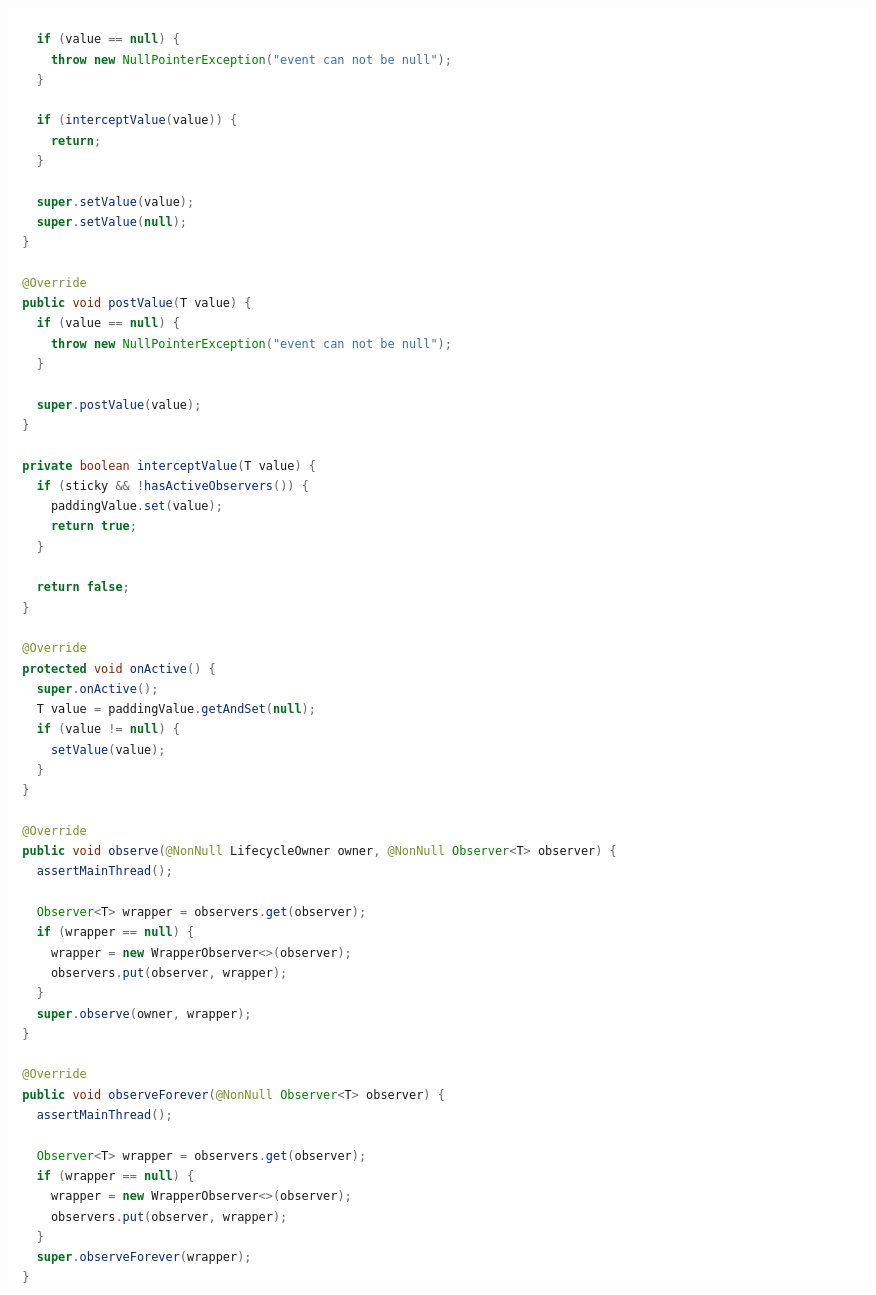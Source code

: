 ``` java

    if (value == null) {
      throw new NullPointerException("event can not be null");
    }

    if (interceptValue(value)) {
      return;
    }

    super.setValue(value);
    super.setValue(null);
  }

  @Override
  public void postValue(T value) {
    if (value == null) {
      throw new NullPointerException("event can not be null");
    }

    super.postValue(value);
  }

  private boolean interceptValue(T value) {
    if (sticky && !hasActiveObservers()) {
      paddingValue.set(value);
      return true;
    }

    return false;
  }

  @Override
  protected void onActive() {
    super.onActive();
    T value = paddingValue.getAndSet(null);
    if (value != null) {
      setValue(value);
    }
  }

  @Override
  public void observe(@NonNull LifecycleOwner owner, @NonNull Observer<T> observer) {
    assertMainThread();

    Observer<T> wrapper = observers.get(observer);
    if (wrapper == null) {
      wrapper = new WrapperObserver<>(observer);
      observers.put(observer, wrapper);
    }
    super.observe(owner, wrapper);
  }

  @Override
  public void observeForever(@NonNull Observer<T> observer) {
    assertMainThread();

    Observer<T> wrapper = observers.get(observer);
    if (wrapper == null) {
      wrapper = new WrapperObserver<>(observer);
      observers.put(observer, wrapper);
    }
    super.observeForever(wrapper);
  }
```